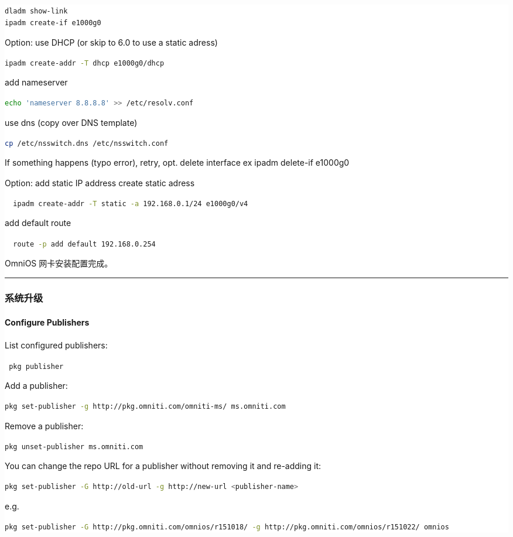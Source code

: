 ```Bash
dladm show-link
ipadm create-if e1000g0
```
 Option: use DHCP (or skip to 6.0 to use a static adress)
```Bash
ipadm create-addr -T dhcp e1000g0/dhcp
```

 add nameserver
```Bash
echo 'nameserver 8.8.8.8' >> /etc/resolv.conf
```

 use dns (copy over DNS template)
```Bash
cp /etc/nsswitch.dns /etc/nsswitch.conf
```

If something happens (typo error), retry, opt. delete interface ex ipadm delete-if e1000g0

 Option:  add static IP address
  create static adress
```Bash
  ipadm create-addr -T static -a 192.168.0.1/24 e1000g0/v4
```

  add default route
```Bash
  route -p add default 192.168.0.254
```


OmniOS 网卡安装配置完成。

--------
### 系统升级

#### Configure Publishers

List configured publishers:
    
```Bash
 pkg publisher
```

Add a publisher:
```Bash
pkg set-publisher -g http://pkg.omniti.com/omniti-ms/ ms.omniti.com
```

Remove a publisher:
```Bash
pkg unset-publisher ms.omniti.com
```

You can change the repo URL for a publisher without removing it and re-adding it:
```Bash
pkg set-publisher -G http://old-url -g http://new-url <publisher-name>
```
e.g.
```Bash
pkg set-publisher -G http://pkg.omniti.com/omnios/r151018/ -g http://pkg.omniti.com/omnios/r151022/ omnios
```
